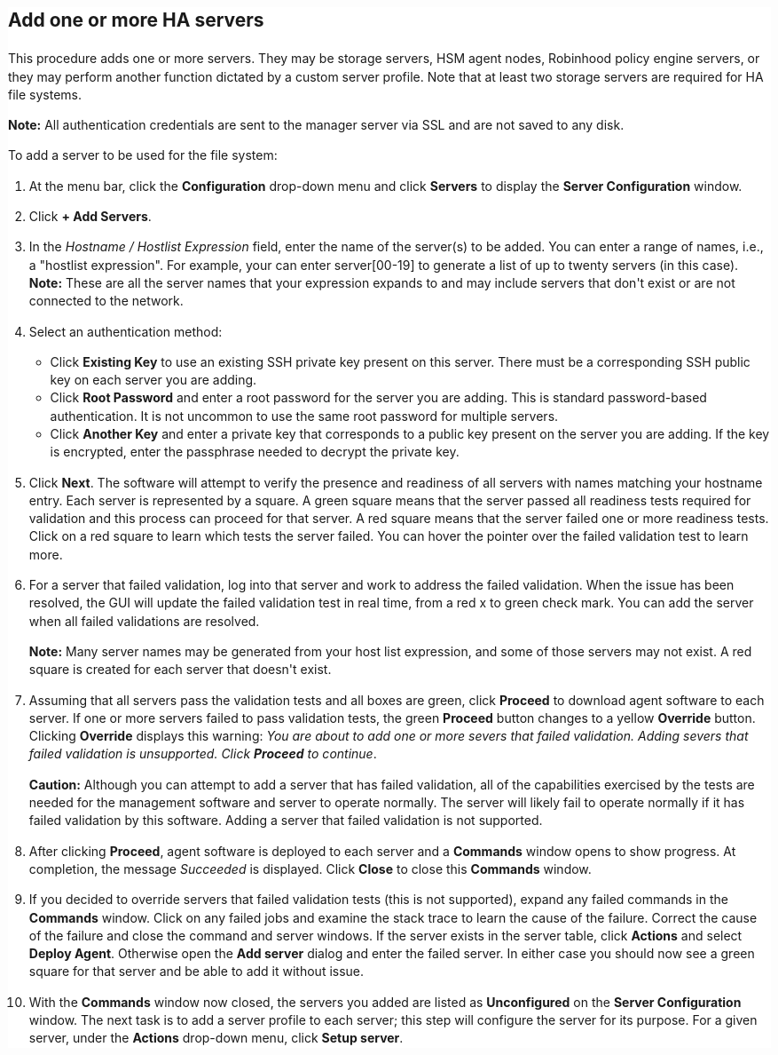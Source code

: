 <a id="3.4"></a>
## Add one or more HA servers

This procedure adds one or more servers. They may be storage servers, HSM agent nodes, Robinhood policy engine servers, or they may perform another function dictated by a custom server profile. Note that at least two storage servers are required for HA file systems. 

**Note:** All authentication credentials are sent to the manager server via SSL and are not saved to any disk. 

To add a server to be used for the file system:

1. At the menu bar, click the **Configuration** drop-down menu and click **Servers** to display the **Server Configuration** window.
1. Click **+ Add Servers**. 
1. In the *Hostname / Hostlist Expression* field, enter the name of the server(s) to be added. You can enter a range of names, i.e., a "hostlist expression". For example, your can enter server[00-19] to generate a list of up to twenty servers (in this case). **Note:** These are all the server names that your expression expands to and may include servers that don't exist or are not connected to the network. 
1. Select an authentication method:
    - Click **Existing Key** to use an existing SSH private key present on this server. There must be a corresponding SSH public key on each server you are adding.
    - Click **Root Password** and enter a root password for the server you are adding. This is standard password-based authentication. It is not uncommon to use the same root password for multiple servers. 
    - Click **Another Key** and enter a private key that corresponds to a public key present on the server you are adding. If the key is encrypted, enter the passphrase needed to decrypt the private key. 
1. Click **Next**. The software will attempt to verify the presence and readiness of all servers with names matching your hostname entry. Each server is represented by a square. A green square means that the server passed all readiness tests required for validation and this process can proceed for that server. A red square means that the server failed one or more readiness tests. Click on a red square to learn which tests the server failed. You can hover the pointer over the failed validation test to learn more. 
1. For a server that failed validation, log into that server and work to address the failed validation. When the issue has been resolved, the GUI will update the failed validation test in real time, from a red x to green check mark. You can add the server when all failed validations are resolved.

     **Note:** Many server names may be generated from your host list expression, and some of those servers may not exist. A red square is created for each server that doesn't exist. 
1. Assuming that all servers pass the validation tests and all boxes are green, click **Proceed** to download agent software to each server. If one or more servers failed to pass validation tests, the green **Proceed** button changes to a yellow **Override** button. Clicking **Override** displays this warning: *You are about to add one or more severs that failed validation. Adding severs that failed validation is unsupported. Click **Proceed** to continue*. 

    **Caution:** Although you can attempt to add a server that has failed validation, all of the capabilities exercised by the tests are needed for the management software and server to operate normally. The server will likely fail to operate normally if it has failed validation by this software. Adding a server that failed validation is not supported. 
1. After clicking **Proceed**, agent software is deployed to each server and a **Commands** window opens to show progress. At completion, the message *Succeeded* is displayed. Click **Close** to close this **Commands** window.
1. If you decided to override servers that failed validation tests (this is not supported), expand any failed commands in the **Commands** window. Click on any failed jobs and examine the stack trace to learn the cause of the failure. Correct the cause of the failure and close the command and server windows. If the server exists in the server table, click **Actions** and select **Deploy Agent**. Otherwise open the **Add server** dialog and enter the failed server. In either case you should now see a green square for that server and be able to add it without issue.
1. With the **Commands** window now closed, the servers you added are listed as **Unconfigured** on the **Server Configuration** window. The next task is to add a server profile to each server; this step will configure the server for its purpose. For a given server, under the **Actions** drop-down menu, click **Setup server**. 

[f3.1]: ./md_Graphics/lustre-configuration5_zoom40.png